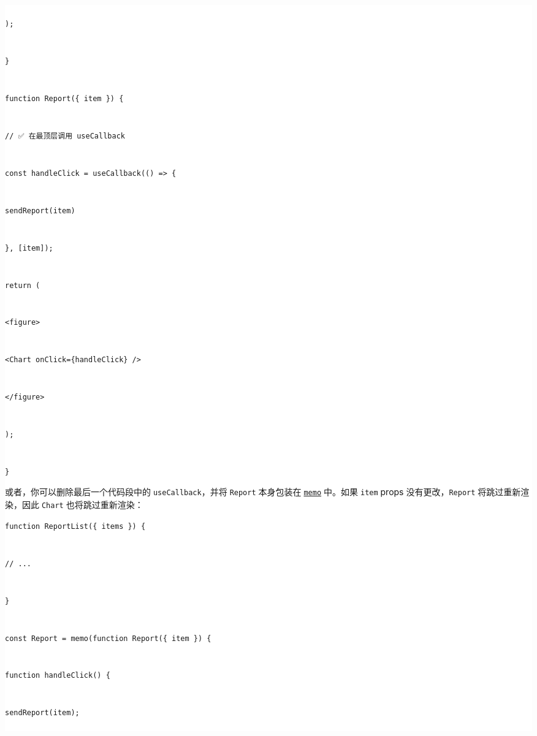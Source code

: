 ```

);


}


function Report({ item }) {


// ✅ 在最顶层调用 useCallback


const handleClick = useCallback(() => {


sendReport(item)


}, [item]);


return (


<figure>


<Chart onClick={handleClick} />


</figure>


);


}
```



或者，你可以删除最后一个代码段中的 `useCallback`，并将 `Report` 本身包装在 [`memo`](https://zh-hans.react.dev/reference/react/memo) 中。如果 `item` props 没有更改，`Report` 将跳过重新渲染，因此 `Chart` 也将跳过重新渲染：



```
function ReportList({ items }) {


// ...


}


const Report = memo(function Report({ item }) {


function handleClick() {


sendReport(item);


```